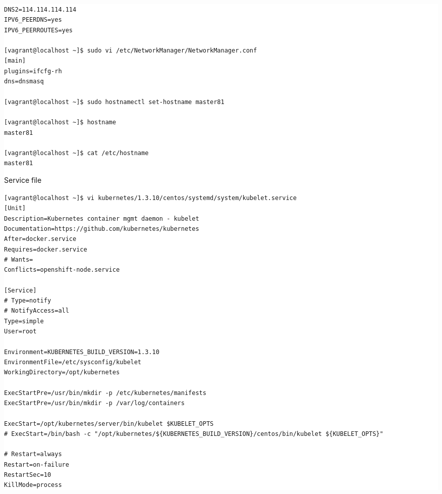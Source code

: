     DNS2=114.114.114.114
    IPV6_PEERDNS=yes
    IPV6_PEERROUTES=yes    

    [vagrant@localhost ~]$ sudo vi /etc/NetworkManager/NetworkManager.conf
    [main]
    plugins=ifcfg-rh
    dns=dnsmasq

    [vagrant@localhost ~]$ sudo hostnamectl set-hostname master81

    [vagrant@localhost ~]$ hostname
    master81

    [vagrant@localhost ~]$ cat /etc/hostname
    master81






Service file

    [vagrant@localhost ~]$ vi kubernetes/1.3.10/centos/systemd/system/kubelet.service
    [Unit]
    Description=Kubernetes container mgmt daemon - kubelet
    Documentation=https://github.com/kubernetes/kubernetes
    After=docker.service
    Requires=docker.service
    # Wants=
    Conflicts=openshift-node.service

    [Service]
    # Type=notify
    # NotifyAccess=all
    Type=simple
    User=root

    Environment=KUBERNETES_BUILD_VERSION=1.3.10
    EnvironmentFile=/etc/sysconfig/kubelet
    WorkingDirectory=/opt/kubernetes

    ExecStartPre=/usr/bin/mkdir -p /etc/kubernetes/manifests
    ExecStartPre=/usr/bin/mkdir -p /var/log/containers

    ExecStart=/opt/kubernetes/server/bin/kubelet $KUBELET_OPTS
    # ExecStart=/bin/bash -c "/opt/kubernetes/${KUBERNETES_BUILD_VERSION}/centos/bin/kubelet ${KUBELET_OPTS}"

    # Restart=always
    Restart=on-failure
    RestartSec=10
    KillMode=process
